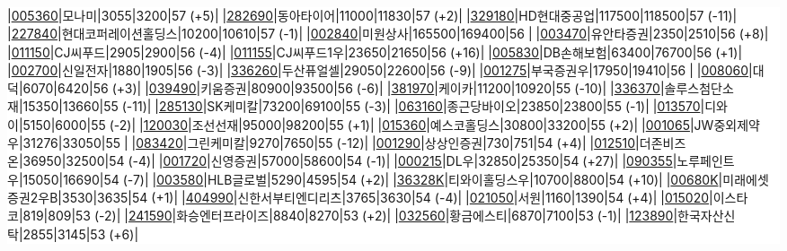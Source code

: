 |[005360](https://finance.daum.net/quotes/A005360)|모나미|3055|3200|57 (+5)|
|[282690](https://finance.daum.net/quotes/A282690)|동아타이어|11000|11830|57 (+2)|
|[329180](https://finance.daum.net/quotes/A329180)|HD현대중공업|117500|118500|57 (-11)|
|[227840](https://finance.daum.net/quotes/A227840)|현대코퍼레이션홀딩스|10200|10610|57 (-1)|
|[002840](https://finance.daum.net/quotes/A002840)|미원상사|165500|169400|56 |
|[003470](https://finance.daum.net/quotes/A003470)|유안타증권|2350|2510|56 (+8)|
|[011150](https://finance.daum.net/quotes/A011150)|CJ씨푸드|2905|2900|56 (-4)|
|[011155](https://finance.daum.net/quotes/A011155)|CJ씨푸드1우|23650|21650|56 (+16)|
|[005830](https://finance.daum.net/quotes/A005830)|DB손해보험|63400|76700|56 (+1)|
|[002700](https://finance.daum.net/quotes/A002700)|신일전자|1880|1905|56 (-3)|
|[336260](https://finance.daum.net/quotes/A336260)|두산퓨얼셀|29050|22600|56 (-9)|
|[001275](https://finance.daum.net/quotes/A001275)|부국증권우|17950|19410|56 |
|[008060](https://finance.daum.net/quotes/A008060)|대덕|6070|6420|56 (+3)|
|[039490](https://finance.daum.net/quotes/A039490)|키움증권|80900|93500|56 (-6)|
|[381970](https://finance.daum.net/quotes/A381970)|케이카|11200|10920|55 (-10)|
|[336370](https://finance.daum.net/quotes/A336370)|솔루스첨단소재|15350|13660|55 (-11)|
|[285130](https://finance.daum.net/quotes/A285130)|SK케미칼|73200|69100|55 (-3)|
|[063160](https://finance.daum.net/quotes/A063160)|종근당바이오|23850|23800|55 (-1)|
|[013570](https://finance.daum.net/quotes/A013570)|디와이|5150|6000|55 (-2)|
|[120030](https://finance.daum.net/quotes/A120030)|조선선재|95000|98200|55 (+1)|
|[015360](https://finance.daum.net/quotes/A015360)|예스코홀딩스|30800|33200|55 (+2)|
|[001065](https://finance.daum.net/quotes/A001065)|JW중외제약우|31276|33050|55 |
|[083420](https://finance.daum.net/quotes/A083420)|그린케미칼|9270|7650|55 (-12)|
|[001290](https://finance.daum.net/quotes/A001290)|상상인증권|730|751|54 (+4)|
|[012510](https://finance.daum.net/quotes/A012510)|더존비즈온|36950|32500|54 (-4)|
|[001720](https://finance.daum.net/quotes/A001720)|신영증권|57000|58600|54 (-1)|
|[000215](https://finance.daum.net/quotes/A000215)|DL우|32850|25350|54 (+27)|
|[090355](https://finance.daum.net/quotes/A090355)|노루페인트우|15050|16690|54 (-7)|
|[003580](https://finance.daum.net/quotes/A003580)|HLB글로벌|5290|4595|54 (+2)|
|[36328K](https://finance.daum.net/quotes/A36328K)|티와이홀딩스우|10700|8800|54 (+10)|
|[00680K](https://finance.daum.net/quotes/A00680K)|미래에셋증권2우B|3530|3635|54 (+1)|
|[404990](https://finance.daum.net/quotes/A404990)|신한서부티엔디리츠|3765|3630|54 (-4)|
|[021050](https://finance.daum.net/quotes/A021050)|서원|1160|1390|54 (+4)|
|[015020](https://finance.daum.net/quotes/A015020)|이스타코|819|809|53 (-2)|
|[241590](https://finance.daum.net/quotes/A241590)|화승엔터프라이즈|8840|8270|53 (+2)|
|[032560](https://finance.daum.net/quotes/A032560)|황금에스티|6870|7100|53 (-1)|
|[123890](https://finance.daum.net/quotes/A123890)|한국자산신탁|2855|3145|53 (+6)|